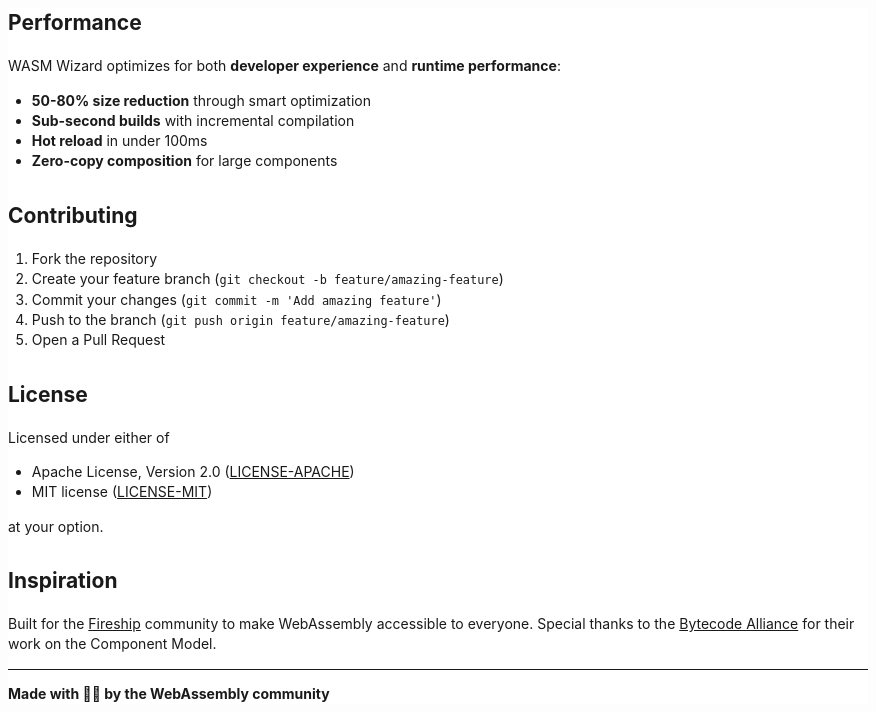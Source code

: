 ## Performance

WASM Wizard optimizes for both **developer experience** and **runtime performance**:

- **50-80% size reduction** through smart optimization
- **Sub-second builds** with incremental compilation
- **Hot reload** in under 100ms
- **Zero-copy composition** for large components

## Contributing

1. Fork the repository
2. Create your feature branch (`git checkout -b feature/amazing-feature`)
3. Commit your changes (`git commit -m 'Add amazing feature'`)
4. Push to the branch (`git push origin feature/amazing-feature`)
5. Open a Pull Request

## License

Licensed under either of

- Apache License, Version 2.0 ([LICENSE-APACHE](LICENSE-APACHE))
- MIT license ([LICENSE-MIT](LICENSE-MIT))

at your option.

## Inspiration

Built for the [Fireship](https://fireship.io/) community to make WebAssembly accessible to everyone. Special thanks to the [Bytecode Alliance](https://bytecodealliance.org/) for their work on the Component Model.

---

**Made with 🧙‍♂️ by the WebAssembly community**